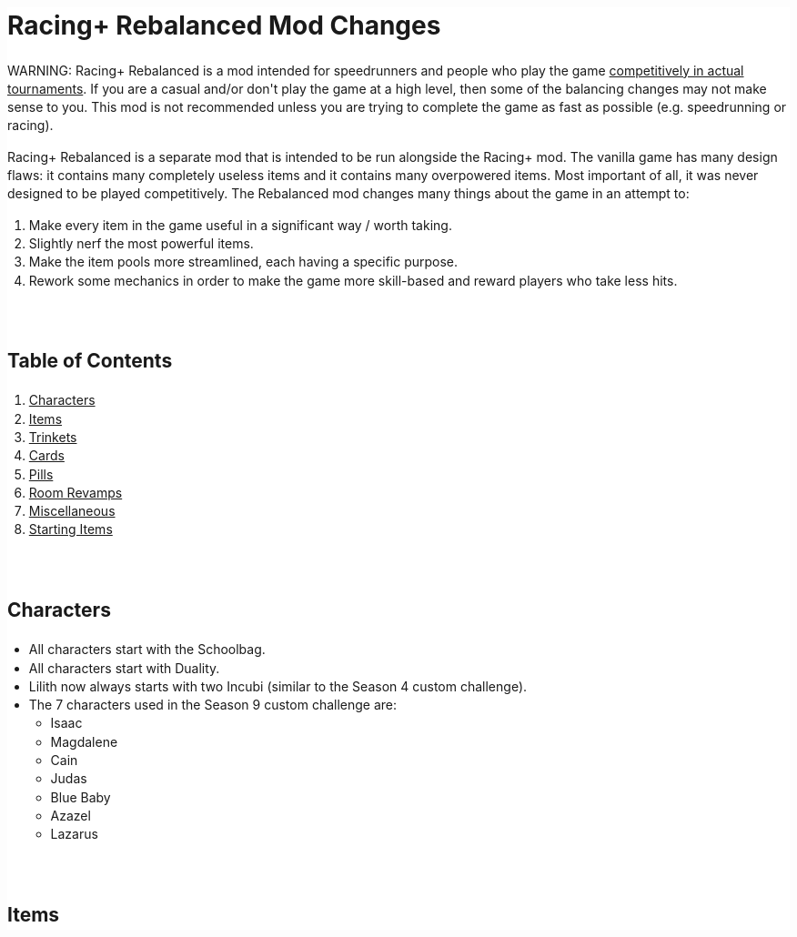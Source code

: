 # Racing+ Rebalanced Mod Changes



WARNING: Racing+ Rebalanced is a mod intended for speedrunners and people who play the game [competitively in actual tournaments](https://isaacrankings.com/). If you are a casual and/or don't play the game at a high level, then some of the balancing changes may not make sense to you. This mod is not recommended unless you are trying to complete the game as fast as possible (e.g. speedrunning or racing).

Racing+ Rebalanced is a separate mod that is intended to be run alongside the Racing+ mod. The vanilla game has many design flaws: it contains many completely useless items and it contains many overpowered items. Most important of all, it was never designed to be played competitively. The Rebalanced mod changes many things about the game in an attempt to:

1) Make every item in the game useful in a significant way / worth taking.
2) Slightly nerf the most powerful items.
3) Make the item pools more streamlined, each having a specific purpose.
4) Rework some mechanics in order to make the game more skill-based and reward players who take less hits.

<br>

## Table of Contents

1. [Characters](#characters)
1. [Items](#items)
1. [Trinkets](#trinkets)
1. [Cards](#cards)
1. [Pills](#pills)
1. [Room Revamps](#room-revamps)
1. [Miscellaneous](#miscellaneous)
1. [Starting Items](#starting-items)

<br>

## Characters

* All characters start with the Schoolbag.
* All characters start with Duality.
* Lilith now always starts with two Incubi (similar to the Season 4 custom challenge).
* The 7 characters used in the Season 9 custom challenge are:
  * Isaac
  * Magdalene
  * Cain
  * Judas
  * Blue Baby
  * Azazel
  * Lazarus

<br>

## Items
